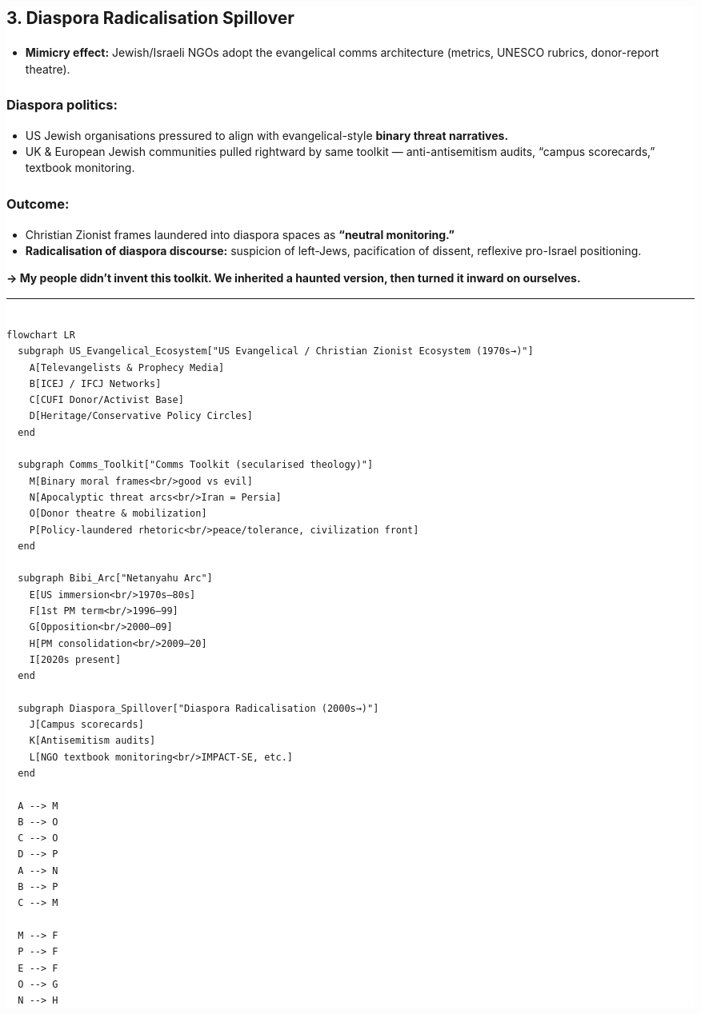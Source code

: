 ## 3. Diaspora Radicalisation Spillover  

- **Mimicry effect:** Jewish/Israeli NGOs adopt the evangelical comms architecture (metrics, UNESCO rubrics, donor-report theatre).  

### Diaspora politics:  
- US Jewish organisations pressured to align with evangelical-style **binary threat narratives.**  
- UK & European Jewish communities pulled rightward by same toolkit — anti-antisemitism audits, “campus scorecards,” textbook monitoring.  

### Outcome:  
- Christian Zionist frames laundered into diaspora spaces as **“neutral monitoring.”**  
- **Radicalisation of diaspora discourse:** suspicion of left-Jews, pacification of dissent, reflexive pro-Israel positioning.  

**→ My people didn’t invent this toolkit. We inherited a haunted version, then turned it inward on ourselves.**  

---

```mermaid

flowchart LR
  subgraph US_Evangelical_Ecosystem["US Evangelical / Christian Zionist Ecosystem (1970s→)"]
    A[Televangelists & Prophecy Media]
    B[ICEJ / IFCJ Networks]
    C[CUFI Donor/Activist Base]
    D[Heritage/Conservative Policy Circles]
  end

  subgraph Comms_Toolkit["Comms Toolkit (secularised theology)"]
    M[Binary moral frames<br/>good vs evil]
    N[Apocalyptic threat arcs<br/>Iran = Persia]
    O[Donor theatre & mobilization]
    P[Policy-laundered rhetoric<br/>peace/tolerance, civilization front]
  end

  subgraph Bibi_Arc["Netanyahu Arc"]
    E[US immersion<br/>1970s–80s]
    F[1st PM term<br/>1996–99]
    G[Opposition<br/>2000–09]
    H[PM consolidation<br/>2009–20]
    I[2020s present]
  end

  subgraph Diaspora_Spillover["Diaspora Radicalisation (2000s→)"]
    J[Campus scorecards]
    K[Antisemitism audits]
    L[NGO textbook monitoring<br/>IMPACT-SE, etc.]
  end

  A --> M
  B --> O
  C --> O
  D --> P
  A --> N
  B --> P
  C --> M

  M --> F
  P --> F
  E --> F
  O --> G
  N --> H
```